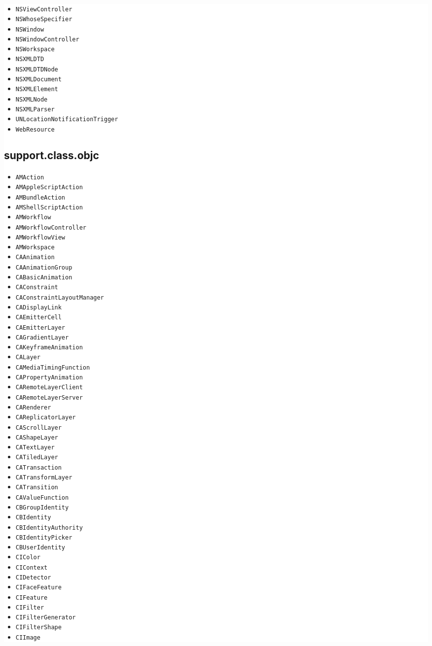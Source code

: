 - `NSViewController`
- `NSWhoseSpecifier`
- `NSWindow`
- `NSWindowController`
- `NSWorkspace`
- `NSXMLDTD`
- `NSXMLDTDNode`
- `NSXMLDocument`
- `NSXMLElement`
- `NSXMLNode`
- `NSXMLParser`
- `UNLocationNotificationTrigger`
- `WebResource`

## support.class.objc

- `AMAction`
- `AMAppleScriptAction`
- `AMBundleAction`
- `AMShellScriptAction`
- `AMWorkflow`
- `AMWorkflowController`
- `AMWorkflowView`
- `AMWorkspace`
- `CAAnimation`
- `CAAnimationGroup`
- `CABasicAnimation`
- `CAConstraint`
- `CAConstraintLayoutManager`
- `CADisplayLink`
- `CAEmitterCell`
- `CAEmitterLayer`
- `CAGradientLayer`
- `CAKeyframeAnimation`
- `CALayer`
- `CAMediaTimingFunction`
- `CAPropertyAnimation`
- `CARemoteLayerClient`
- `CARemoteLayerServer`
- `CARenderer`
- `CAReplicatorLayer`
- `CAScrollLayer`
- `CAShapeLayer`
- `CATextLayer`
- `CATiledLayer`
- `CATransaction`
- `CATransformLayer`
- `CATransition`
- `CAValueFunction`
- `CBGroupIdentity`
- `CBIdentity`
- `CBIdentityAuthority`
- `CBIdentityPicker`
- `CBUserIdentity`
- `CIColor`
- `CIContext`
- `CIDetector`
- `CIFaceFeature`
- `CIFeature`
- `CIFilter`
- `CIFilterGenerator`
- `CIFilterShape`
- `CIImage`